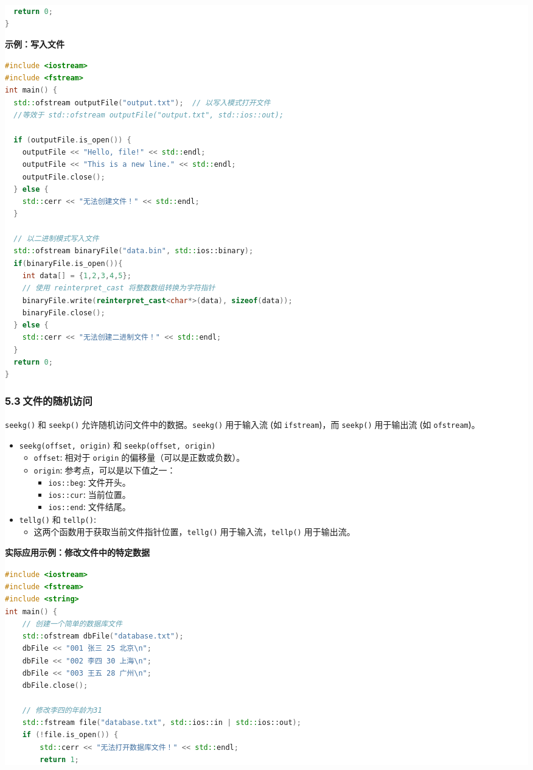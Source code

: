 ```cpp
  return 0;
}
```

**示例：写入文件**
```cpp
#include <iostream>
#include <fstream>
int main() {
  std::ofstream outputFile("output.txt");  // 以写入模式打开文件
  //等效于 std::ofstream outputFile("output.txt", std::ios::out);
    
  if (outputFile.is_open()) {
    outputFile << "Hello, file!" << std::endl;
    outputFile << "This is a new line." << std::endl;
    outputFile.close();
  } else {
    std::cerr << "无法创建文件！" << std::endl;
  }
  
  // 以二进制模式写入文件
  std::ofstream binaryFile("data.bin", std::ios::binary);
  if(binaryFile.is_open()){
    int data[] = {1,2,3,4,5};
    // 使用 reinterpret_cast 将整数数组转换为字符指针
    binaryFile.write(reinterpret_cast<char*>(data), sizeof(data));
    binaryFile.close();
  } else {
    std::cerr << "无法创建二进制文件！" << std::endl;
  }
  return 0;
}
```

### 5.3 文件的随机访问
`seekg()` 和 `seekp()` 允许随机访问文件中的数据。`seekg()` 用于输入流 (如 `ifstream`)，而 `seekp()` 用于输出流 (如 `ofstream`)。

- `seekg(offset, origin)` 和 `seekp(offset, origin)`
  - `offset`: 相对于 `origin` 的偏移量（可以是正数或负数）。
  - `origin`: 参考点，可以是以下值之一：
    - `ios::beg`: 文件开头。
    - `ios::cur`: 当前位置。
    - `ios::end`: 文件结尾。
- `tellg()` 和 `tellp()`:
  - 这两个函数用于获取当前文件指针位置，`tellg()` 用于输入流，`tellp()` 用于输出流。

**实际应用示例：修改文件中的特定数据**

```cpp
#include <iostream>
#include <fstream>
#include <string>
int main() {
    // 创建一个简单的数据库文件
    std::ofstream dbFile("database.txt");
    dbFile << "001 张三 25 北京\n";
    dbFile << "002 李四 30 上海\n";
    dbFile << "003 王五 28 广州\n";
    dbFile.close();
    
    // 修改李四的年龄为31
    std::fstream file("database.txt", std::ios::in | std::ios::out);
    if (!file.is_open()) {
        std::cerr << "无法打开数据库文件！" << std::endl;
        return 1;
```